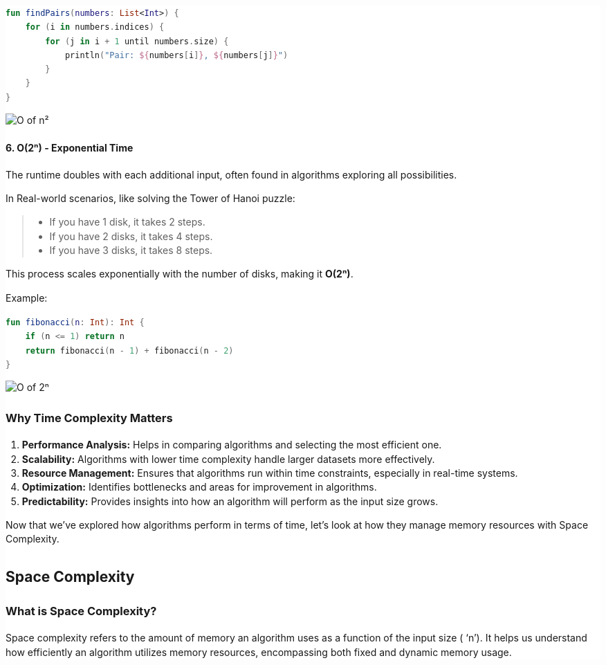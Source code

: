 ```kotlin
fun findPairs(numbers: List<Int>) {
    for (i in numbers.indices) {
        for (j in i + 1 until numbers.size) {
            println("Pair: ${numbers[i]}, ${numbers[j]}")
        }
    }
}
```

![O of n²](https://dsakt.github.io/images/o_n_2.png)

#### **6. O(2ⁿ) - Exponential Time**

The runtime doubles with each additional input, often found in algorithms exploring all
possibilities.

In Real-world scenarios, like solving the Tower of Hanoi puzzle:
> - If you have 1 disk, it takes 2 steps.
> - If you have 2 disks, it takes 4 steps.
> - If you have 3 disks, it takes 8 steps.

This process scales exponentially with the number of disks, making it **O(2ⁿ)**.

Example:

```kotlin
fun fibonacci(n: Int): Int {
    if (n <= 1) return n
    return fibonacci(n - 1) + fibonacci(n - 2)
}
```

![O of 2ⁿ](https://dsakt.github.io/images/o_n_2n.png)

### **Why Time Complexity Matters**

1. **Performance Analysis:** Helps in comparing algorithms and selecting the most efficient one.
2. **Scalability:** Algorithms with lower time complexity handle larger datasets more effectively.
3. **Resource Management:** Ensures that algorithms run within time constraints, especially in
   real-time systems.
4. **Optimization:** Identifies bottlenecks and areas for improvement in algorithms.
5. **Predictability:** Provides insights into how an algorithm will perform as the input size grows.

Now that we’ve explored how algorithms perform in terms of time, let’s look at how they manage
memory resources with Space Complexity.

## Space Complexity

### What is Space Complexity?

Space complexity refers to the amount of memory an algorithm uses as a function of the input size (
‘n’). It helps us understand how efficiently an algorithm utilizes memory resources, encompassing
both fixed and dynamic memory usage.
